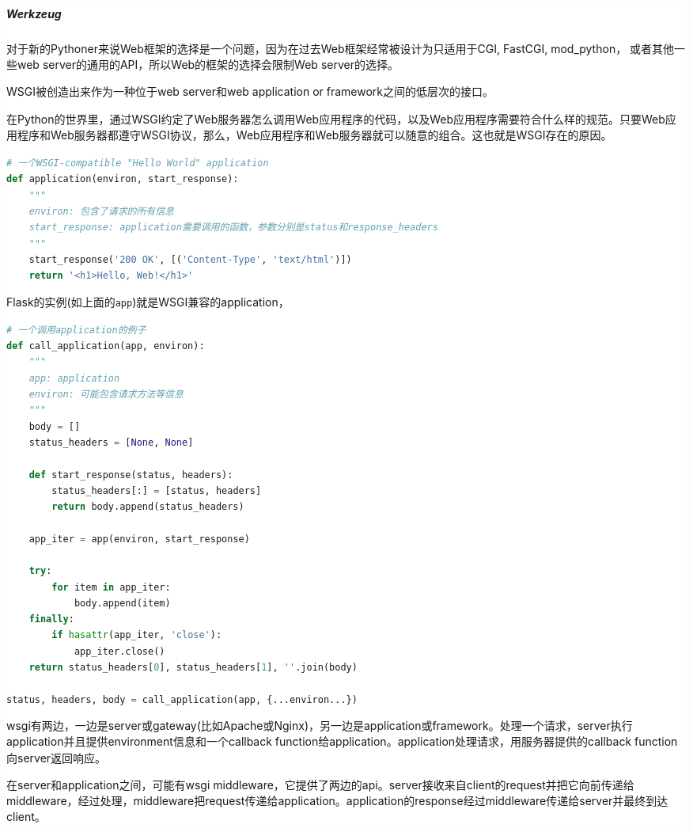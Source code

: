##### Werkzeug

对于新的Pythoner来说Web框架的选择是一个问题，因为在过去Web框架经常被设计为只适用于CGI, FastCGI, mod_python， 或者其他一些web server的通用的API，所以Web的框架的选择会限制Web server的选择。

WSGI被创造出来作为一种位于web server和web application or framework之间的低层次的接口。

在Python的世界里，通过WSGI约定了Web服务器怎么调用Web应用程序的代码，以及Web应用程序需要符合什么样的规范。只要Web应用程序和Web服务器都遵守WSGI协议，那么，Web应用程序和Web服务器就可以随意的组合。这也就是WSGI存在的原因。


``` python
# 一个WSGI-compatible "Hello World" application
def application(environ, start_response):
    """
    environ: 包含了请求的所有信息
    start_response: application需要调用的函数，参数分别是status和response_headers
    """
    start_response('200 OK', [('Content-Type', 'text/html')])
    return '<h1>Hello, Web!</h1>'
```

Flask的实例(如上面的`app`)就是WSGI兼容的application，

``` python
# 一个调用application的例子
def call_application(app, environ):
    """
    app: application
    environ: 可能包含请求方法等信息
    """
    body = []
    status_headers = [None, None]

    def start_response(status, headers):
        status_headers[:] = [status, headers]
        return body.append(status_headers)

    app_iter = app(environ, start_response)

    try:
        for item in app_iter:
            body.append(item)
    finally:
        if hasattr(app_iter, 'close'):
            app_iter.close()
    return status_headers[0], status_headers[1], ''.join(body)

status, headers, body = call_application(app, {...environ...})
```

wsgi有两边，一边是server或gateway(比如Apache或Nginx)，另一边是application或framework。处理一个请求，server执行application并且提供environment信息和一个callback function给application。application处理请求，用服务器提供的callback function向server返回响应。

在server和application之间，可能有wsgi middleware，它提供了两边的api。server接收来自client的request并把它向前传递给middleware，经过处理，middleware把request传递给application。application的response经过middleware传递给server并最终到达client。
